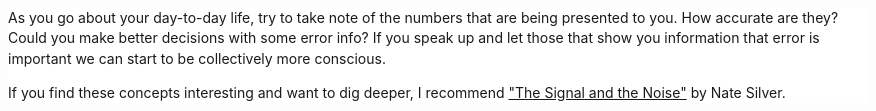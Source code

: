 As you go about your day-to-day life, try to take note of the numbers that are being presented to you. How accurate are they? Could you make better decisions with some error info? If you speak up and let those that show you information that error is important we can start to be collectively more conscious.

If you find these concepts interesting and want to dig deeper, I recommend ["The Signal and the Noise"](https://www.amazon.com/Signal-Noise-Many-Predictions-Fail-but/dp/0143125087) by Nate Silver.

